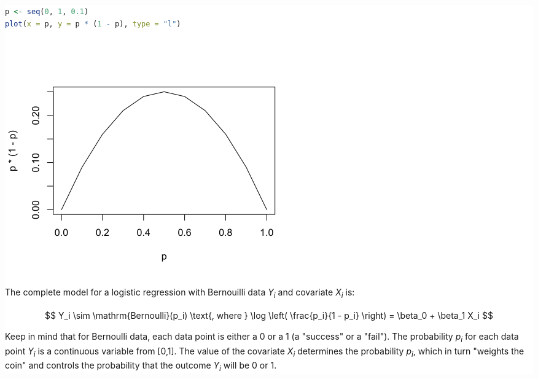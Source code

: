
```r
p <- seq(0, 1, 0.1)
plot(x = p, y = p * (1 - p), type = "l")
```

<img src="Week-10-lecture_files/figure-html/unnamed-chunk-6-1.png" width="480" />

The complete model for a logistic regression with Bernouilli data $Y_i$ and covariate $X_i$ is:

$$
Y_i \sim \mathrm{Bernoulli}(p_i) \text{, where } \log \left( \frac{p_i}{1 - p_i} \right) = \beta_0 + \beta_1 X_i
$$

Keep in mind that for Bernoulli data, each data point is either a 0 or a 1 (a "success" or a "fail"). The probability $p_{i}$ for each data point $Y_{i}$ is a continuous variable from [0,1]. The value of the covariate $X_{i}$ determines the probability $p_{i}$, which in turn "weights the coin" and controls the probability that the outcome $Y_{i}$ will be 0 or 1.
